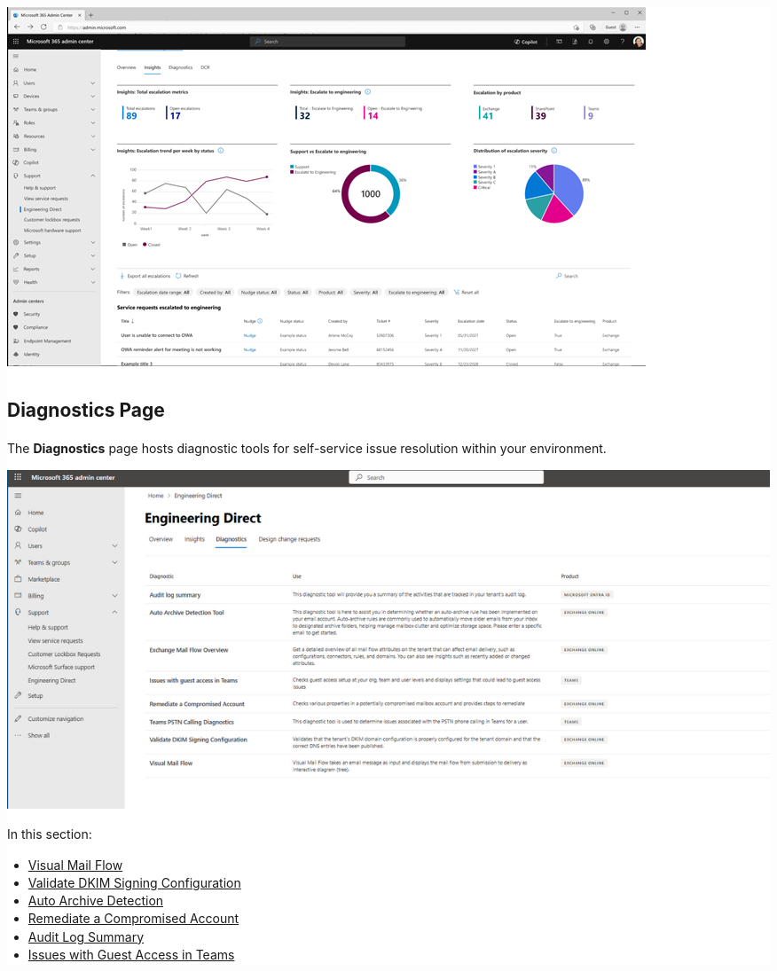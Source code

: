![Engineering direct portal insights page](../media/eng-direct-portal/eng-direct-portal-insights.png)

## Diagnostics Page

The **Diagnostics** page hosts diagnostic tools for self-service issue resolution within your environment.

![Engineering direct portal diagnostics page](../media/eng-direct-portal/eng-direct-portal-diagnostics.png)

In this section:

- [Visual Mail Flow](#visual-mail-flow)
- [Validate DKIM Signing Configuration](#validate-dkim-signing-configuration)
- [Auto Archive Detection](#auto-archive-detection)
- [Remediate a Compromised Account](#remediate-a-compromised-account)
- [Audit Log Summary](#audit-log-summary)
- [Issues with Guest Access in Teams](#issues-with-guest-access-in-teams)
